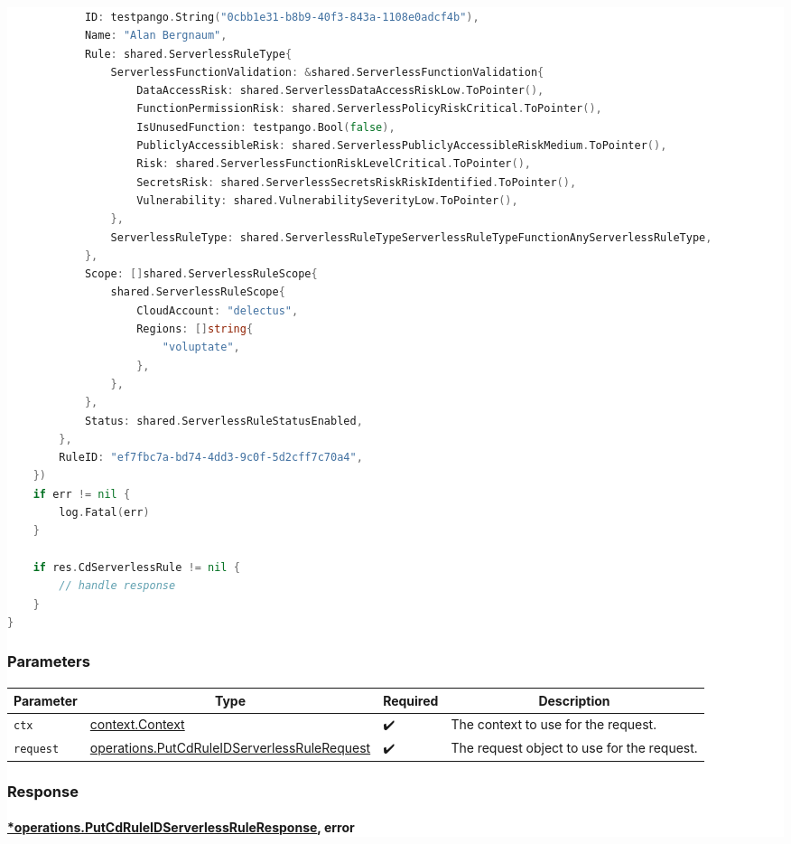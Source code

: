 ```go
            ID: testpango.String("0cbb1e31-b8b9-40f3-843a-1108e0adcf4b"),
            Name: "Alan Bergnaum",
            Rule: shared.ServerlessRuleType{
                ServerlessFunctionValidation: &shared.ServerlessFunctionValidation{
                    DataAccessRisk: shared.ServerlessDataAccessRiskLow.ToPointer(),
                    FunctionPermissionRisk: shared.ServerlessPolicyRiskCritical.ToPointer(),
                    IsUnusedFunction: testpango.Bool(false),
                    PubliclyAccessibleRisk: shared.ServerlessPubliclyAccessibleRiskMedium.ToPointer(),
                    Risk: shared.ServerlessFunctionRiskLevelCritical.ToPointer(),
                    SecretsRisk: shared.ServerlessSecretsRiskRiskIdentified.ToPointer(),
                    Vulnerability: shared.VulnerabilitySeverityLow.ToPointer(),
                },
                ServerlessRuleType: shared.ServerlessRuleTypeServerlessRuleTypeFunctionAnyServerlessRuleType,
            },
            Scope: []shared.ServerlessRuleScope{
                shared.ServerlessRuleScope{
                    CloudAccount: "delectus",
                    Regions: []string{
                        "voluptate",
                    },
                },
            },
            Status: shared.ServerlessRuleStatusEnabled,
        },
        RuleID: "ef7fbc7a-bd74-4dd3-9c0f-5d2cff7c70a4",
    })
    if err != nil {
        log.Fatal(err)
    }

    if res.CdServerlessRule != nil {
        // handle response
    }
}
```

### Parameters

| Parameter                                                                                                  | Type                                                                                                       | Required                                                                                                   | Description                                                                                                |
| ---------------------------------------------------------------------------------------------------------- | ---------------------------------------------------------------------------------------------------------- | ---------------------------------------------------------------------------------------------------------- | ---------------------------------------------------------------------------------------------------------- |
| `ctx`                                                                                                      | [context.Context](https://pkg.go.dev/context#Context)                                                      | :heavy_check_mark:                                                                                         | The context to use for the request.                                                                        |
| `request`                                                                                                  | [operations.PutCdRuleIDServerlessRuleRequest](../../models/operations/putcdruleidserverlessrulerequest.md) | :heavy_check_mark:                                                                                         | The request object to use for the request.                                                                 |


### Response

**[*operations.PutCdRuleIDServerlessRuleResponse](../../models/operations/putcdruleidserverlessruleresponse.md), error**

